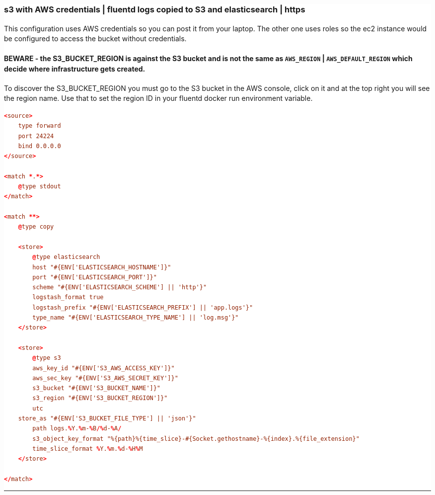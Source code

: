 

### s3 with AWS credentials | fluentd logs copied to S3 and elasticsearch | https

This configuration uses AWS credentials so you can post it from your laptop. The other one uses roles so the ec2 instance would be configured to access the bucket without credentials.


#### BEWARE - the **S3_BUCKET_REGION** is against the S3 bucket **and is not the same as** **`AWS_REGION`** | **`AWS_DEFAULT_REGION`** which decide where infrastructure gets created.

To discover the S3_BUCKET_REGION you must go to the S3 bucket in the AWS console, click on it and at the top right you will see the region name. Use that to set the region ID in your fluentd docker run environment variable.

```conf
<source>
    type forward
    port 24224
    bind 0.0.0.0
</source>

<match *.*>
    @type stdout
</match>

<match **>
    @type copy

    <store>
        @type elasticsearch
        host "#{ENV['ELASTICSEARCH_HOSTNAME']}"
        port "#{ENV['ELASTICSEARCH_PORT']}"
        scheme "#{ENV['ELASTICSEARCH_SCHEME'] || 'http'}"
        logstash_format true
        logstash_prefix "#{ENV['ELASTICSEARCH_PREFIX'] || 'app.logs'}"
        type_name "#{ENV['ELASTICSEARCH_TYPE_NAME'] || 'log.msg'}"
    </store>

    <store>
        @type s3
        aws_key_id "#{ENV['S3_AWS_ACCESS_KEY']}"
        aws_sec_key "#{ENV['S3_AWS_SECRET_KEY']}"
        s3_bucket "#{ENV['S3_BUCKET_NAME']}"
        s3_region "#{ENV['S3_BUCKET_REGION']}"
        utc
	store_as "#{ENV['S3_BUCKET_FILE_TYPE'] || 'json'}"
        path logs.%Y.%m-%B/%d-%A/
        s3_object_key_format "%{path}%{time_slice}-#{Socket.gethostname}-%{index}.%{file_extension}"
        time_slice_format %Y.%m.%d-%H%M
    </store>

</match>
```
---
